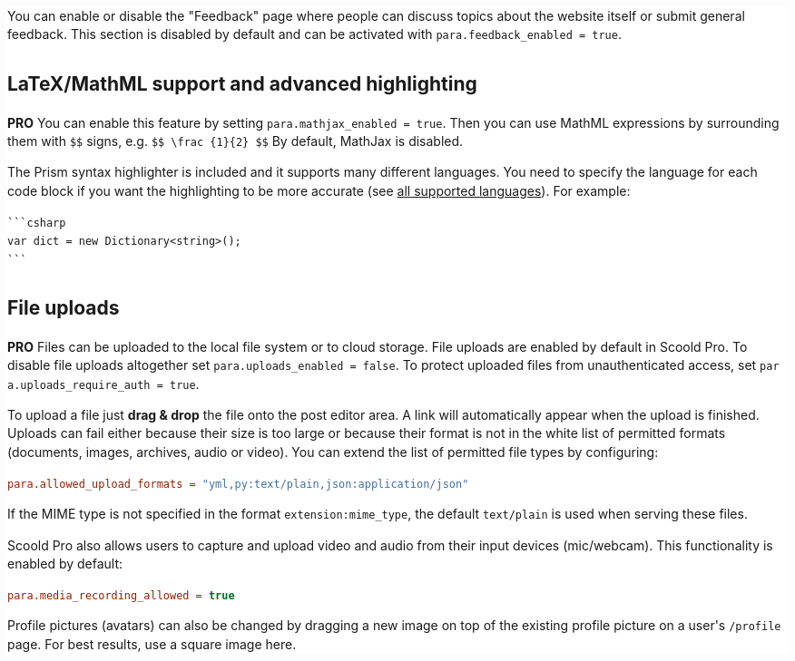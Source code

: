 You can enable or disable the "Feedback" page where people can discuss topics about the website itself or submit general
feedback. This section is disabled by default and can be activated with `para.feedback_enabled = true`.

## LaTeX/MathML support and advanced highlighting

**PRO**
You can enable this feature by setting `para.mathjax_enabled = true`. Then you can use MathML expressions by surrounding
them with `$$` signs, e.g. `$$ \frac {1}{2} $$` By default, MathJax is disabled.

The Prism syntax highlighter is included and it supports many different languages. You need to specify the language for
each code block if you want the highlighting to be more accurate (see [all supported languages](https://prismjs.com/#languages-list)).
For example:

    ```csharp
    var dict = new Dictionary<string>();
    ```

## File uploads

**PRO**
Files can be uploaded to the local file system or to cloud storage. File uploads are enabled by default in Scoold Pro.
To disable file uploads altogether set `para.uploads_enabled = false`. To protect uploaded files from unauthenticated
access, set `para.uploads_require_auth = true`.

To upload a file just **drag & drop** the file onto the post editor area. A link will automatically appear
when the upload is finished. Uploads can fail either because their size is too large or because their format is not in
the white list of permitted formats (documents, images, archives, audio or video). You can extend the list of permitted
file types by configuring:
```ini
para.allowed_upload_formats = "yml,py:text/plain,json:application/json"
```
If the MIME type is not specified in the format `extension:mime_type`, the default `text/plain` is used when serving these
files.

Scoold Pro also allows users to capture and upload video and audio from their input devices (mic/webcam).
This functionality is enabled by default:
```ini
para.media_recording_allowed = true
```

Profile pictures (avatars) can also be changed by dragging a new image on top of the existing profile picture on a
user's `/profile` page. For best results, use a square image here.

